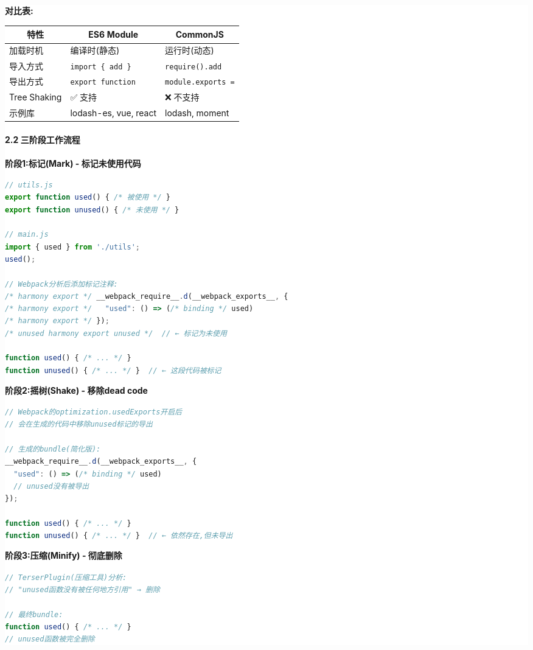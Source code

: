 **对比表:**

| 特性 | ES6 Module | CommonJS |
|------|-----------|----------|
| 加载时机 | 编译时(静态) | 运行时(动态) |
| 导入方式 | `import { add }` | `require().add` |
| 导出方式 | `export function` | `module.exports =` |
| Tree Shaking | ✅ 支持 | ❌ 不支持 |
| 示例库 | lodash-es, vue, react | lodash, moment |

#### 2.2 三阶段工作流程

**阶段1:标记(Mark) - 标记未使用代码**

```javascript
// utils.js
export function used() { /* 被使用 */ }
export function unused() { /* 未使用 */ }

// main.js
import { used } from './utils';
used();

// Webpack分析后添加标记注释:
/* harmony export */ __webpack_require__.d(__webpack_exports__, {
/* harmony export */   "used": () => (/* binding */ used)
/* harmony export */ });
/* unused harmony export unused */  // ← 标记为未使用

function used() { /* ... */ }
function unused() { /* ... */ }  // ← 这段代码被标记
```

**阶段2:摇树(Shake) - 移除dead code**

```javascript
// Webpack的optimization.usedExports开启后
// 会在生成的代码中移除unused标记的导出

// 生成的bundle(简化版):
__webpack_require__.d(__webpack_exports__, {
  "used": () => (/* binding */ used)
  // unused没有被导出
});

function used() { /* ... */ }
function unused() { /* ... */ }  // ← 依然存在,但未导出
```

**阶段3:压缩(Minify) - 彻底删除**

```javascript
// TerserPlugin(压缩工具)分析:
// "unused函数没有被任何地方引用" → 删除

// 最终bundle:
function used() { /* ... */ }
// unused函数被完全删除
```
